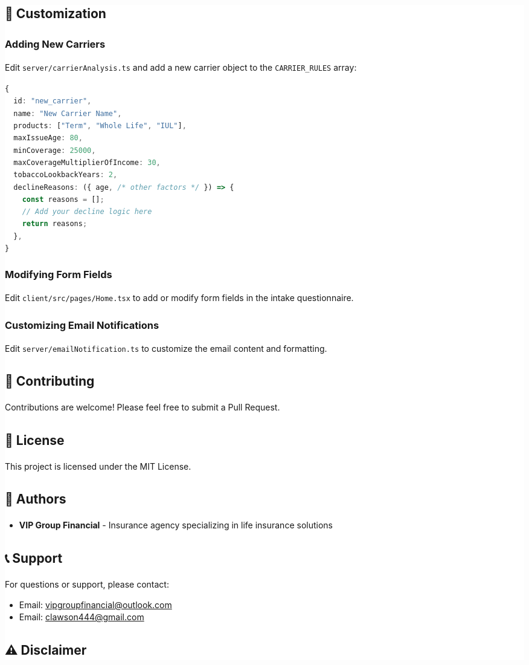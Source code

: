 ## 📝 Customization

### Adding New Carriers

Edit `server/carrierAnalysis.ts` and add a new carrier object to the `CARRIER_RULES` array:

```typescript
{
  id: "new_carrier",
  name: "New Carrier Name",
  products: ["Term", "Whole Life", "IUL"],
  maxIssueAge: 80,
  minCoverage: 25000,
  maxCoverageMultiplierOfIncome: 30,
  tobaccoLookbackYears: 2,
  declineReasons: ({ age, /* other factors */ }) => {
    const reasons = [];
    // Add your decline logic here
    return reasons;
  },
}
```

### Modifying Form Fields

Edit `client/src/pages/Home.tsx` to add or modify form fields in the intake questionnaire.

### Customizing Email Notifications

Edit `server/emailNotification.ts` to customize the email content and formatting.

## 🤝 Contributing

Contributions are welcome! Please feel free to submit a Pull Request.

## 📄 License

This project is licensed under the MIT License.

## 👥 Authors

- **VIP Group Financial** - Insurance agency specializing in life insurance solutions

## 📞 Support

For questions or support, please contact:
- Email: vipgroupfinancial@outlook.com
- Email: clawson444@gmail.com

## ⚠️ Disclaimer
